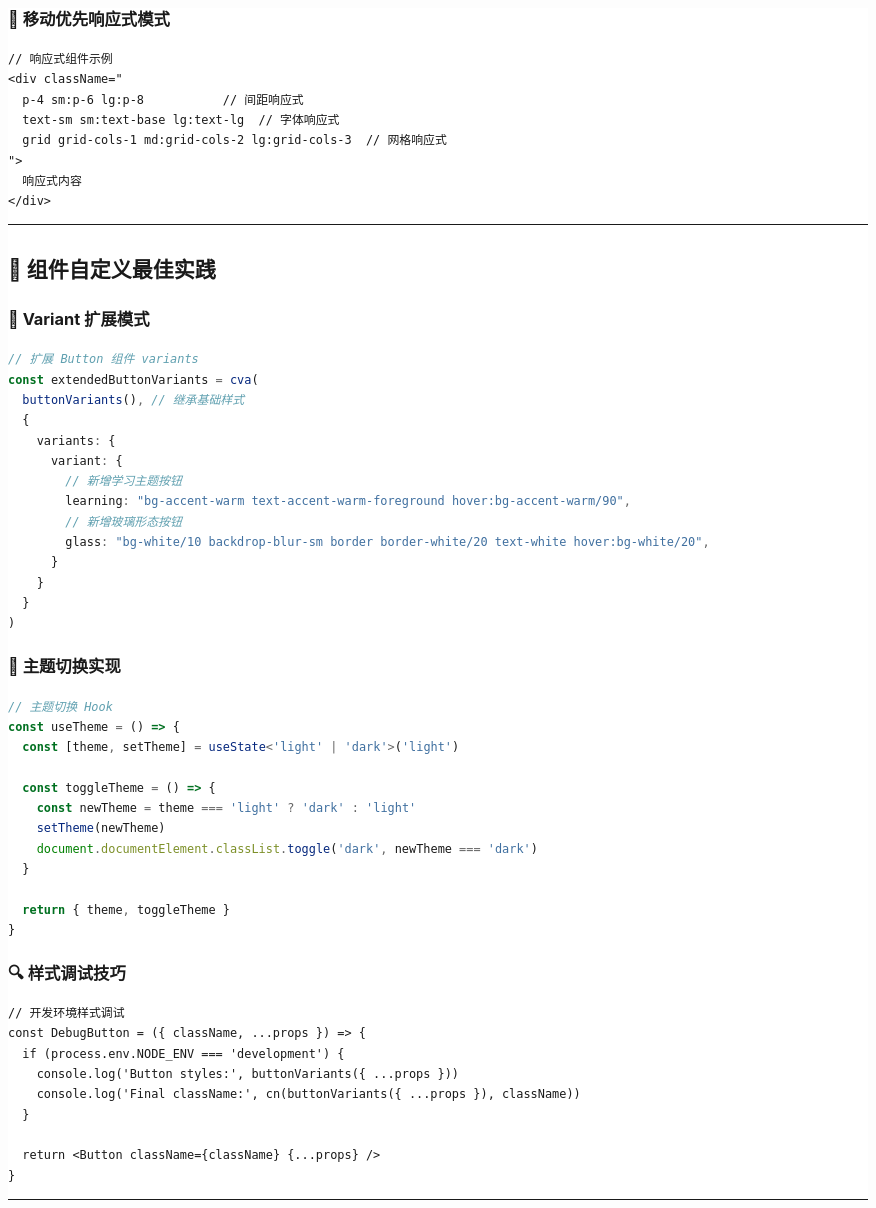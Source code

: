 ### 📱 **移动优先响应式模式**
```tsx
// 响应式组件示例
<div className="
  p-4 sm:p-6 lg:p-8           // 间距响应式
  text-sm sm:text-base lg:text-lg  // 字体响应式
  grid grid-cols-1 md:grid-cols-2 lg:grid-cols-3  // 网格响应式
">
  响应式内容
</div>
```

---

## 🎯 组件自定义最佳实践

### 🔧 **Variant 扩展模式**
```typescript
// 扩展 Button 组件 variants
const extendedButtonVariants = cva(
  buttonVariants(), // 继承基础样式
  {
    variants: {
      variant: {
        // 新增学习主题按钮
        learning: "bg-accent-warm text-accent-warm-foreground hover:bg-accent-warm/90",
        // 新增玻璃形态按钮
        glass: "bg-white/10 backdrop-blur-sm border border-white/20 text-white hover:bg-white/20",
      }
    }
  }
)
```

### 🎨 **主题切换实现**
```typescript
// 主题切换 Hook
const useTheme = () => {
  const [theme, setTheme] = useState<'light' | 'dark'>('light')
  
  const toggleTheme = () => {
    const newTheme = theme === 'light' ? 'dark' : 'light'
    setTheme(newTheme)
    document.documentElement.classList.toggle('dark', newTheme === 'dark')
  }
  
  return { theme, toggleTheme }
}
```

### 🔍 **样式调试技巧**
```tsx
// 开发环境样式调试
const DebugButton = ({ className, ...props }) => {
  if (process.env.NODE_ENV === 'development') {
    console.log('Button styles:', buttonVariants({ ...props }))
    console.log('Final className:', cn(buttonVariants({ ...props }), className))
  }
  
  return <Button className={className} {...props} />
}
```

---